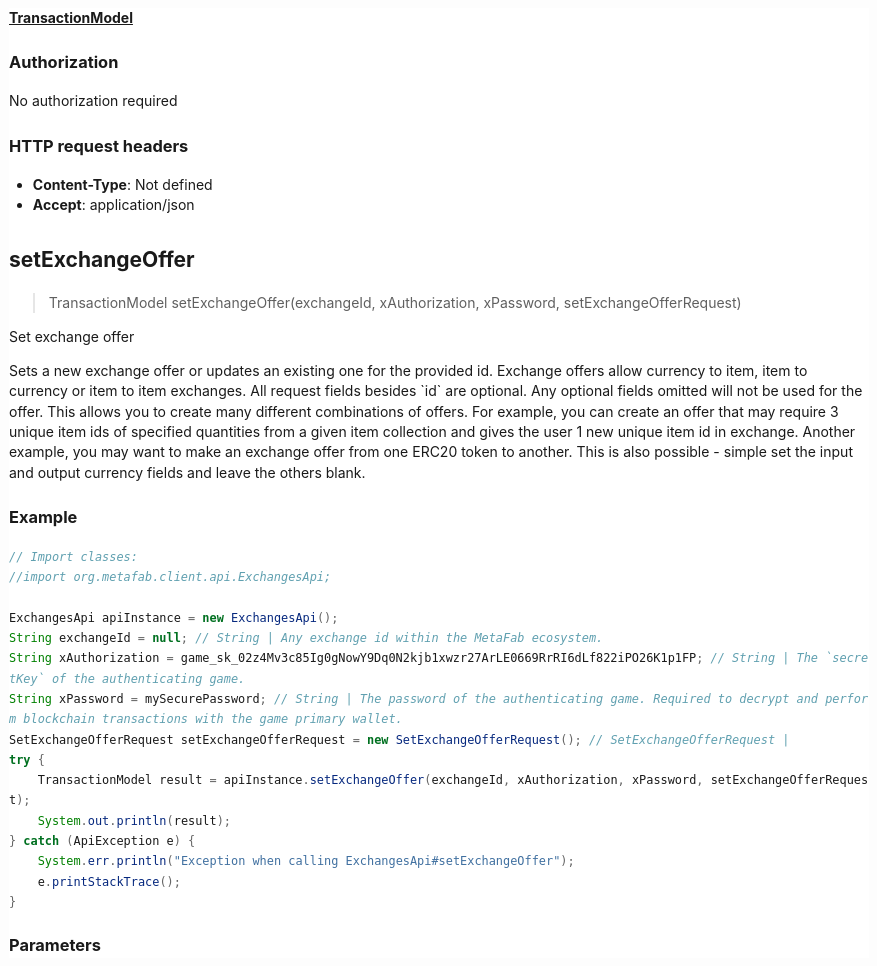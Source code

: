 [**TransactionModel**](TransactionModel.md)

### Authorization

No authorization required

### HTTP request headers

- **Content-Type**: Not defined
- **Accept**: application/json


## setExchangeOffer

> TransactionModel setExchangeOffer(exchangeId, xAuthorization, xPassword, setExchangeOfferRequest)

Set exchange offer

Sets a new exchange offer or updates an existing one for the provided id. Exchange offers allow currency to item, item to currency or item to item exchanges.  All request fields besides &#x60;id&#x60; are optional. Any optional fields omitted will not be used for the offer. This allows you to create many different combinations of offers. For example, you can create an offer that may require 3 unique item ids of specified quantities from a given item collection and gives the user 1 new unique item id in exchange.  Another example, you may want to make an exchange offer from one ERC20 token to another. This is also possible - simple set the input and output currency fields and leave the others blank.

### Example

```java
// Import classes:
//import org.metafab.client.api.ExchangesApi;

ExchangesApi apiInstance = new ExchangesApi();
String exchangeId = null; // String | Any exchange id within the MetaFab ecosystem.
String xAuthorization = game_sk_02z4Mv3c85Ig0gNowY9Dq0N2kjb1xwzr27ArLE0669RrRI6dLf822iPO26K1p1FP; // String | The `secretKey` of the authenticating game.
String xPassword = mySecurePassword; // String | The password of the authenticating game. Required to decrypt and perform blockchain transactions with the game primary wallet.
SetExchangeOfferRequest setExchangeOfferRequest = new SetExchangeOfferRequest(); // SetExchangeOfferRequest | 
try {
    TransactionModel result = apiInstance.setExchangeOffer(exchangeId, xAuthorization, xPassword, setExchangeOfferRequest);
    System.out.println(result);
} catch (ApiException e) {
    System.err.println("Exception when calling ExchangesApi#setExchangeOffer");
    e.printStackTrace();
}
```

### Parameters

